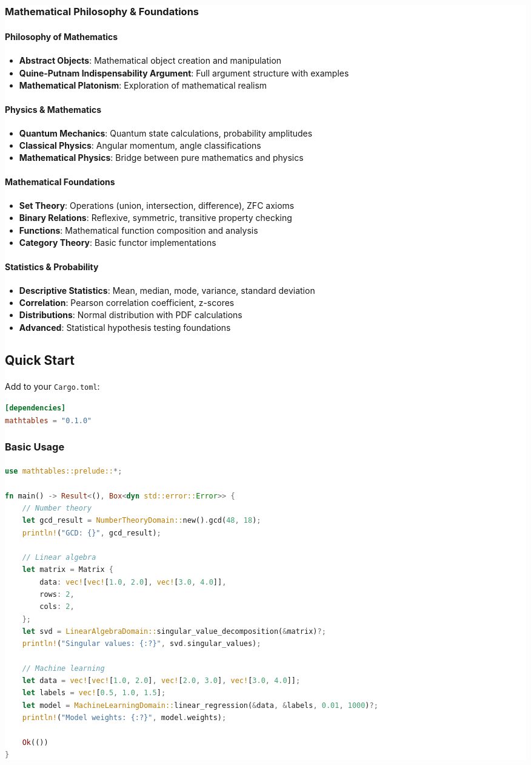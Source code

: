### Mathematical Philosophy & Foundations

#### Philosophy of Mathematics
- **Abstract Objects**: Mathematical object creation and manipulation
- **Quine-Putnam Indispensability Argument**: Full argument structure with examples
- **Mathematical Platonism**: Exploration of mathematical realism

#### Physics & Mathematics
- **Quantum Mechanics**: Quantum state calculations, probability amplitudes
- **Classical Physics**: Angular momentum, angle classifications
- **Mathematical Physics**: Bridge between pure mathematics and physics

#### Mathematical Foundations  
- **Set Theory**: Operations (union, intersection, difference), ZFC axioms
- **Binary Relations**: Reflexive, symmetric, transitive property checking
- **Functions**: Mathematical function composition and analysis
- **Category Theory**: Basic functor implementations

#### Statistics & Probability
- **Descriptive Statistics**: Mean, median, mode, variance, standard deviation
- **Correlation**: Pearson correlation coefficient, z-scores
- **Distributions**: Normal distribution with PDF calculations
- **Advanced**: Statistical hypothesis testing foundations

## Quick Start

Add to your `Cargo.toml`:

```toml
[dependencies]  
mathtables = "0.1.0"
```

### Basic Usage

```rust
use mathtables::prelude::*;

fn main() -> Result<(), Box<dyn std::error::Error>> {
    // Number theory
    let gcd_result = NumberTheoryDomain::new().gcd(48, 18);
    println!("GCD: {}", gcd_result);
    
    // Linear algebra 
    let matrix = Matrix {
        data: vec![vec![1.0, 2.0], vec![3.0, 4.0]],
        rows: 2,
        cols: 2,
    };
    let svd = LinearAlgebraDomain::singular_value_decomposition(&matrix)?;
    println!("Singular values: {:?}", svd.singular_values);
    
    // Machine learning
    let data = vec![vec![1.0, 2.0], vec![2.0, 3.0], vec![3.0, 4.0]];
    let labels = vec![0.5, 1.0, 1.5];
    let model = MachineLearningDomain::linear_regression(&data, &labels, 0.01, 1000)?;
    println!("Model weights: {:?}", model.weights);
    
    Ok(())
}
```
